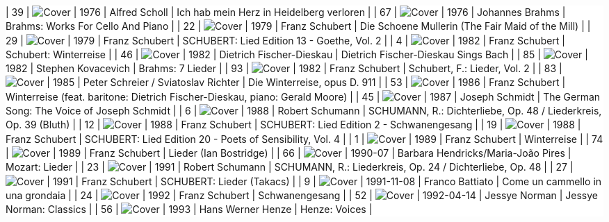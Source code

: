 | 39 | ![Cover](https://i.discogs.com/rLaxEeStnFMmBm5QG3mu3J7KF5XPT5m2LUFMejWcwbY/rs:fit/g:sm/q:40/h:150/w:150/czM6Ly9kaXNjb2dz/LWRhdGFiYXNlLWlt/YWdlcy9SLTE1ODY1/NDI1LTE1OTkyMjcw/OTgtMTc3Ni5qcGVn.jpeg) | 1976 | Alfred Scholl | Ich hab mein Herz in Heidelberg verloren |
| 67 | ![Cover](https://i.discogs.com/idgfc7YyYQSGTLFI8SdWQgmGS0nwHEUeBVpSHQcfzlA/rs:fit/g:sm/q:40/h:150/w:150/czM6Ly9kaXNjb2dz/LWRhdGFiYXNlLWlt/YWdlcy9SLTE4NTAy/MTM1LTE2MTk2Mzcz/NzEtNjA1OC5qcGVn.jpeg) | 1976 | Johannes Brahms | Brahms: Works For Cello And Piano |
| 22 | ![Cover](https://i.discogs.com/o7MeR3EJJQUT23k5jdcDSQFE2ovAXbnOgvEepnfgu7A/rs:fit/g:sm/q:40/h:150/w:150/czM6Ly9kaXNjb2dz/LWRhdGFiYXNlLWlt/YWdlcy9SLTU0NTE4/OTQtMTU3OTk1MjQ1/Ny01MDQ3LmpwZWc.jpeg) | 1979 | Franz Schubert | Die Schoene Mullerin (The Fair Maid of the Mill) |
| 29 | ![Cover](https://i.discogs.com/2NEqmp8TsX3KF8Ti3aYdSIe411cCQkyZhkhKPqEBHRw/rs:fit/g:sm/q:40/h:150/w:150/czM6Ly9kaXNjb2dz/LWRhdGFiYXNlLWlt/YWdlcy9SLTkwODA5/NTctMTUwOTgyNTMx/OC05MDYwLmpwZWc.jpeg) | 1979 | Franz Schubert | SCHUBERT: Lied Edition 13 - Goethe, Vol. 2 |
| 4 | ![Cover](https://i.discogs.com/1SYBQpKvOLpo4qFfL0Z5KUDvo7SyNaqiA6P0AE98y6Y/rs:fit/g:sm/q:40/h:150/w:150/czM6Ly9kaXNjb2dz/LWRhdGFiYXNlLWlt/YWdlcy9SLTE5NzU2/MjEwLTE2MjgxOTgw/NDktMzM3OS5qcGVn.jpeg) | 1982 | Franz Schubert | Schubert: Winterreise |
| 46 | ![Cover](https://i.discogs.com/ddz4rdOaTWT50kGR08JctHdVyaw1rr3P0CfRfq1KTLw/rs:fit/g:sm/q:40/h:150/w:150/czM6Ly9kaXNjb2dz/LWRhdGFiYXNlLWlt/YWdlcy9SLTc3NDc2/MzYtMTQ0Nzk1Mzg5/Ny00OTM2LmpwZWc.jpeg) | 1982 | Dietrich Fischer-Dieskau | Dietrich Fischer-Dieskau Sings Bach |
| 85 | ![Cover](https://i.discogs.com/ub7bGfls3E4pMsHSoqgsHn-qBrAiEsFdCHdfdLWIN3M/rs:fit/g:sm/q:40/h:150/w:150/czM6Ly9kaXNjb2dz/LWRhdGFiYXNlLWlt/YWdlcy9SLTYxMTE0/NTItMTQxMzY1ODc2/Ni0yMzQ3LmpwZWc.jpeg) | 1982 | Stephen Kovacevich | Brahms: 7 Lieder |
| 93 | ![Cover](https://i.discogs.com/NVkkWnEdhQOp6sRQRhtb3_pXbOYN4FiOuBgoJo_Lyjc/rs:fit/g:sm/q:40/h:150/w:150/czM6Ly9kaXNjb2dz/LWRhdGFiYXNlLWlt/YWdlcy9SLTI4OTAz/OTMwLTE2OTk4OTQx/NDMtNzU3OS5qcGVn.jpeg) | 1982 | Franz Schubert | Schubert, F.: Lieder, Vol. 2 |
| 83 | ![Cover](https://i.discogs.com/S3hypCHqB86Bbfd5BQ1CN48exvN6JAiaOPJb5lMY9Ak/rs:fit/g:sm/q:40/h:150/w:150/czM6Ly9kaXNjb2dz/LWRhdGFiYXNlLWlt/YWdlcy9SLTE2MzEy/NTMtMTIzMzQ5NTg5/MS5qcGVn.jpeg) | 1985 | Peter Schreier / Sviatoslav Richter | Die Winterreise, opus D. 911 |
| 53 | ![Cover](https://i.discogs.com/rvCYnJzmfO2P09nTCNCzy-jRinKM5wnT0JkTDDAz2Yw/rs:fit/g:sm/q:40/h:150/w:150/czM6Ly9kaXNjb2dz/LWRhdGFiYXNlLWlt/YWdlcy9SLTgyOTU3/MjUtMTcwMTI2MDM5/Ny05NTAzLmpwZWc.jpeg) | 1986 | Franz Schubert | Winterreise (feat. baritone: Dietrich Fischer-Dieskau, piano: Gerald Moore) |
| 45 | ![Cover](https://i.discogs.com/CIY1jVaTU4AcpAUJa-uoZXGU5Xr7HEyMjMmmhIMe8vM/rs:fit/g:sm/q:40/h:150/w:150/czM6Ly9kaXNjb2dz/LWRhdGFiYXNlLWlt/YWdlcy9SLTI2NzM3/NzAzLTE2ODEzMTcx/NzUtNTY5MS5qcGVn.jpeg) | 1987 | Joseph Schmidt | The German Song: The Voice of Joseph Schmidt |
| 6 | ![Cover](https://i.discogs.com/8YVHz_cg8a39SxeAY-J79udGUQLmKZ86iYKHEb3HJDU/rs:fit/g:sm/q:40/h:150/w:150/czM6Ly9kaXNjb2dz/LWRhdGFiYXNlLWlt/YWdlcy9SLTI1MDEx/MTkwLTE2NjczMDIx/NTUtNDE1MC5qcGVn.jpeg) | 1988 | Robert Schumann | SCHUMANN, R.: Dichterliebe, Op. 48 / Liederkreis, Op. 39 (Bluth) |
| 12 | ![Cover](https://i.discogs.com/LShNQH1uY9c0nH_W4m0gJpSOrwLy40DbZLIEFEdl4tM/rs:fit/g:sm/q:40/h:150/w:150/czM6Ly9kaXNjb2dz/LWRhdGFiYXNlLWlt/YWdlcy9SLTE4NjM0/MTA1LTE2MjA0Mjcz/MjMtNzQ3MS5qcGVn.jpeg) | 1988 | Franz Schubert | SCHUBERT: Lied Edition 2 - Schwanengesang |
| 19 | ![Cover](https://i.discogs.com/3XdBxjqkEIANHNoMeostPlF43PYMM3wr50WW_rYjxs0/rs:fit/g:sm/q:40/h:150/w:150/czM6Ly9kaXNjb2dz/LWRhdGFiYXNlLWlt/YWdlcy9SLTEyNzM2/NTY5LTE1NDA5ODYy/MjctNjQxOS5qcGVn.jpeg) | 1988 | Franz Schubert | SCHUBERT: Lied Edition 20 - Poets of Sensibility, Vol. 4 |
| 1 | ![Cover](https://i.discogs.com/Oggs6_GYdXJtk6TLS8CF7QrOJgBpO37U4TE8VZLIGtY/rs:fit/g:sm/q:40/h:150/w:150/czM6Ly9kaXNjb2dz/LWRhdGFiYXNlLWlt/YWdlcy9SLTIzODAx/MTUwLTE2NTcxMTc1/MTEtNTU4OC5wbmc.jpeg) | 1989 | Franz Schubert | Winterreise |
| 74 | ![Cover](https://i.discogs.com/Oggs6_GYdXJtk6TLS8CF7QrOJgBpO37U4TE8VZLIGtY/rs:fit/g:sm/q:40/h:150/w:150/czM6Ly9kaXNjb2dz/LWRhdGFiYXNlLWlt/YWdlcy9SLTIzODAx/MTUwLTE2NTcxMTc1/MTEtNTU4OC5wbmc.jpeg) | 1989 | Franz Schubert | Lieder (Ian Bostridge‎) |
| 66 | ![Cover](https://i.discogs.com/WagZxl6yh-5yzLW2yFTMcoa23d10Zjf_xReZ337b6vI/rs:fit/g:sm/q:40/h:150/w:150/czM6Ly9kaXNjb2dz/LWRhdGFiYXNlLWlt/YWdlcy9SLTExNjE5/OTkwLTE1MTk1NDQ0/NDUtMjc3NS5qcGVn.jpeg) | 1990-07 | Barbara Hendricks/Maria-João Pires | Mozart: Lieder |
| 23 | ![Cover](https://i.discogs.com/-4t9OLyLauMBwIcBPGvGO_JAQc7x31fOi0uvAsvKcak/rs:fit/g:sm/q:40/h:150/w:150/czM6Ly9kaXNjb2dz/LWRhdGFiYXNlLWlt/YWdlcy9SLTEwNzk2/Mjc1LTE1MDQ0NTg3/NjQtMzg0NC5qcGVn.jpeg) | 1991 | Robert Schumann | SCHUMANN, R.: Liederkreis, Op. 24 / Dichterliebe, Op. 48 |
| 27 | ![Cover](https://i.discogs.com/1SYBQpKvOLpo4qFfL0Z5KUDvo7SyNaqiA6P0AE98y6Y/rs:fit/g:sm/q:40/h:150/w:150/czM6Ly9kaXNjb2dz/LWRhdGFiYXNlLWlt/YWdlcy9SLTE5NzU2/MjEwLTE2MjgxOTgw/NDktMzM3OS5qcGVn.jpeg) | 1991 | Franz Schubert | SCHUBERT: Lieder (Takacs) |
| 9 | ![Cover](https://i.discogs.com/VSdOQPMThrUx75QEal1lJI0T9GDp_b5Bu8k-cHt6t6g/rs:fit/g:sm/q:40/h:150/w:150/czM6Ly9kaXNjb2dz/LWRhdGFiYXNlLWlt/YWdlcy9SLTE2NDY5/MjYtMTMwMDM4MDEy/Ny5qcGVn.jpeg) | 1991-11-08 | Franco Battiato | Come un cammello in una grondaia |
| 24 | ![Cover](http://coverartarchive.org/release/cd8c25c4-4f65-4f5a-8567-81fa7ab4f4d2/2075203321-250.jpg) | 1992 | Franz Schubert | Schwanengesang |
| 52 | ![Cover](http://coverartarchive.org/release/02f53ed6-79c5-4adf-a4f3-f2e327b2b9a6/35734183061-250.jpg) | 1992-04-14 | Jessye Norman | Jessye Norman: Classics |
| 56 | ![Cover](https://i.discogs.com/8_y-Gzcx7sKaxuH399Bd0q2O6wgpMkaCQXSIVLHetg8/rs:fit/g:sm/q:40/h:150/w:150/czM6Ly9kaXNjb2dz/LWRhdGFiYXNlLWlt/YWdlcy9SLTE1MTIz/NTE5LTE2NzQ4NDY4/MzMtMTg3OS5wbmc.jpeg) | 1993 | Hans Werner Henze | Henze: Voices |